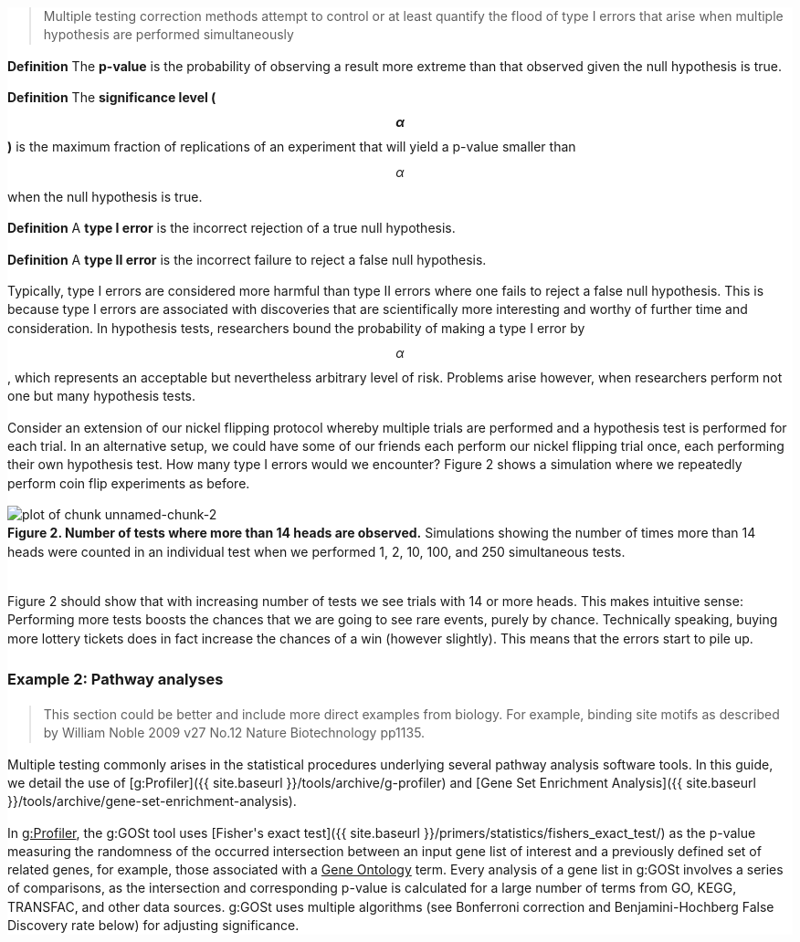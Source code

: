 > Multiple testing correction methods attempt to control or at least quantify the flood of type I errors that arise when multiple hypothesis are performed simultaneously

**Definition** The **p-value** is the probability of observing a result more extreme than that observed given the null hypothesis is true.

**Definition** The **significance level ($$\alpha$$)** is the maximum fraction of replications of an experiment that will yield a p-value smaller than $$\alpha$$ when the null hypothesis is true.

**Definition** A **type I error** is the incorrect rejection of a true null hypothesis.

**Definition** A **type II error** is the incorrect failure to reject a false null hypothesis.

Typically, type I errors are considered more harmful than type II errors where one fails to reject a false null hypothesis. This is because type I errors are associated with discoveries that are scientifically more interesting and worthy of further time and consideration. In hypothesis tests, researchers bound the probability of making a type I error by $$\alpha$$, which represents an acceptable but nevertheless arbitrary level of risk. Problems arise however, when researchers perform not one but many hypothesis tests.

Consider an extension of our nickel flipping protocol whereby multiple trials are performed and a hypothesis test is performed for each trial. In an alternative setup, we could have some of our friends each perform our nickel flipping trial once, each performing their own hypothesis test. How many type I errors would we encounter? Figure 2 shows a simulation where we repeatedly perform coin flip experiments as before.

<img src="/guide/media/primers/statistics/multiple_testing/unnamed-chunk-2-1.png" title="plot of chunk unnamed-chunk-2" alt="plot of chunk unnamed-chunk-2" width="400" />
<div class="figure-legend well well-lg text-justify">
  <strong>Figure 2. Number of tests where more than 14 heads are observed.</strong> Simulations showing the number of times more than 14 heads were counted in an individual test when we performed 1, 2, 10, 100, and 250 simultaneous tests.
</div>
<br/>

Figure 2 should show that with increasing number of tests we see trials with 14 or more heads. This makes intuitive sense: Performing more tests boosts the chances that we are going to see rare events, purely by chance. Technically speaking, buying more lottery tickets does in fact increase the chances of a win (however slightly). This means that the errors start to pile up.

### Example 2: Pathway analyses

> This section could be better and include more direct examples from biology. For example, binding site motifs as described by William Noble 2009 v27 No.12 Nature Biotechnology pp1135.

Multiple testing commonly arises in the statistical procedures underlying several pathway analysis software tools. In this guide, we detail the use of [g:Profiler]({{ site.baseurl }}/tools/archive/g-profiler) and [Gene Set Enrichment Analysis]({{ site.baseurl }}/tools/archive/gene-set-enrichment-analysis).

In [g:Profiler](http://biit.cs.ut.ee/gprofiler/), the g:GOSt tool uses [Fisher's exact test]({{ site.baseurl }}/primers/statistics/fishers_exact_test/) as the p-value measuring the randomness of the occurred intersection between an input gene list of interest and a previously defined set of related genes, for example, those associated with a [Gene Ontology](http://geneontology.org/) term. Every analysis of a gene list in g:GOSt involves a series of comparisons, as the intersection and corresponding p-value is calculated for a large number of terms from GO, KEGG, TRANSFAC, and other data sources. g:GOSt uses multiple algorithms (see Bonferroni correction and Benjamini-Hochberg False Discovery rate below) for adjusting significance.
